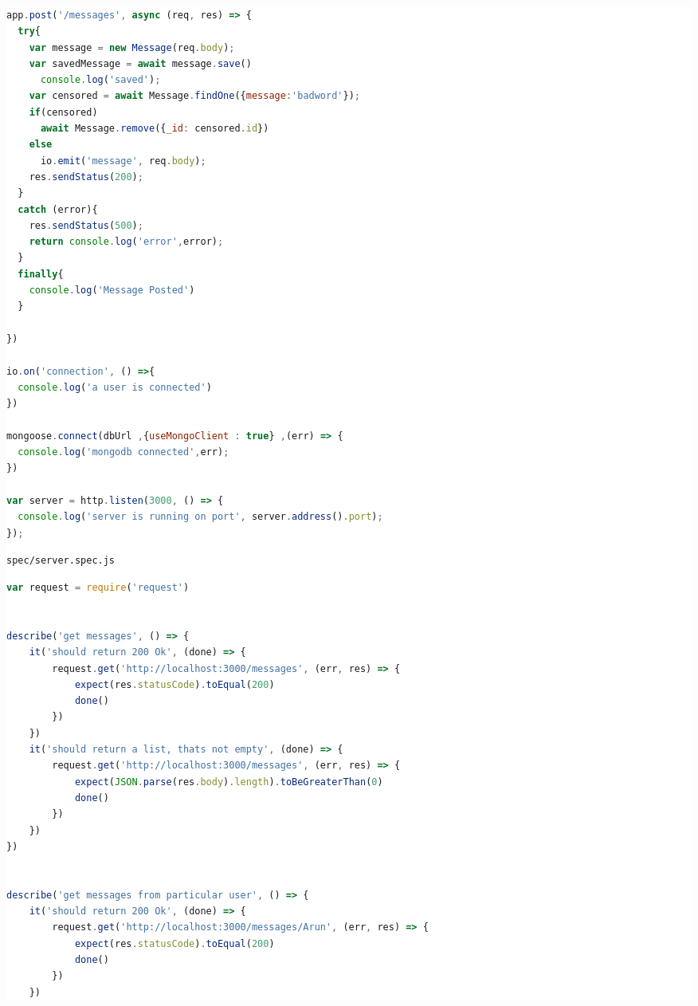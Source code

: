 ```javascript
app.post('/messages', async (req, res) => {
  try{
    var message = new Message(req.body);
    var savedMessage = await message.save()
      console.log('saved');
    var censored = await Message.findOne({message:'badword'});
    if(censored)
      await Message.remove({_id: censored.id})
    else
      io.emit('message', req.body);
    res.sendStatus(200);
  }
  catch (error){
    res.sendStatus(500);
    return console.log('error',error);
  }
  finally{
    console.log('Message Posted')
  }

})

io.on('connection', () =>{
  console.log('a user is connected')
})

mongoose.connect(dbUrl ,{useMongoClient : true} ,(err) => {
  console.log('mongodb connected',err);
})

var server = http.listen(3000, () => {
  console.log('server is running on port', server.address().port);
});
```

`spec/server.spec.js`

```javascript
var request = require('request')


describe('get messages', () => {
    it('should return 200 Ok', (done) => {
        request.get('http://localhost:3000/messages', (err, res) => {
            expect(res.statusCode).toEqual(200)
            done()
        })
    })
    it('should return a list, thats not empty', (done) => {
        request.get('http://localhost:3000/messages', (err, res) => {
            expect(JSON.parse(res.body).length).toBeGreaterThan(0)
            done()
        })
    })
})


describe('get messages from particular user', () => {
    it('should return 200 Ok', (done) => {
        request.get('http://localhost:3000/messages/Arun', (err, res) => {
            expect(res.statusCode).toEqual(200)
            done()
        })
    })
```